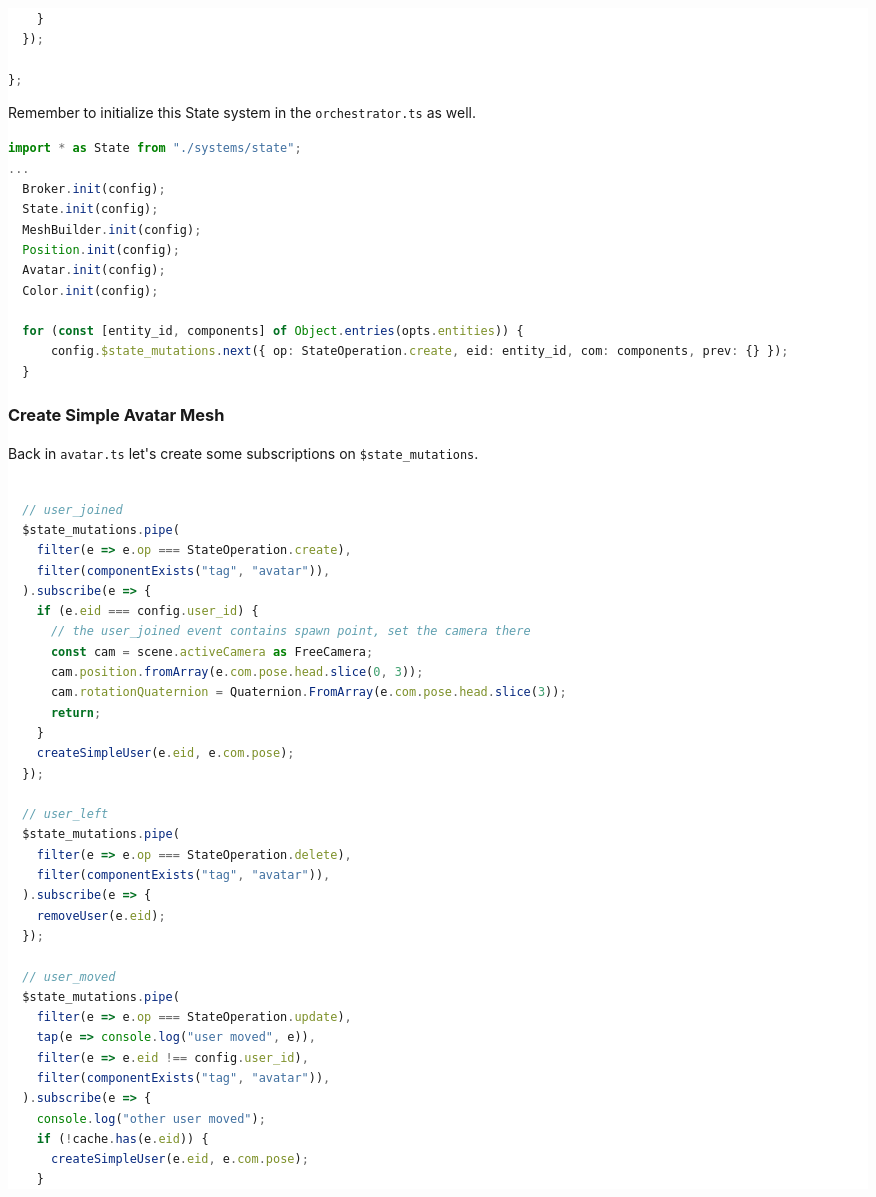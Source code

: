 ```typescript
    }
  });

};

```

Remember to initialize this State system in the `orchestrator.ts` as well.

```typescript
import * as State from "./systems/state";
...
  Broker.init(config);
  State.init(config);
  MeshBuilder.init(config);
  Position.init(config);
  Avatar.init(config);
  Color.init(config);

  for (const [entity_id, components] of Object.entries(opts.entities)) {
      config.$state_mutations.next({ op: StateOperation.create, eid: entity_id, com: components, prev: {} });
  }
```

### Create Simple Avatar Mesh

Back in `avatar.ts` let's create some subscriptions on `$state_mutations`.

```typescript

  // user_joined
  $state_mutations.pipe(
    filter(e => e.op === StateOperation.create),
    filter(componentExists("tag", "avatar")),
  ).subscribe(e => {
    if (e.eid === config.user_id) {
      // the user_joined event contains spawn point, set the camera there
      const cam = scene.activeCamera as FreeCamera;
      cam.position.fromArray(e.com.pose.head.slice(0, 3));
      cam.rotationQuaternion = Quaternion.FromArray(e.com.pose.head.slice(3));
      return;
    }
    createSimpleUser(e.eid, e.com.pose);
  });

  // user_left
  $state_mutations.pipe(
    filter(e => e.op === StateOperation.delete),
    filter(componentExists("tag", "avatar")),
  ).subscribe(e => {
    removeUser(e.eid);
  });

  // user_moved
  $state_mutations.pipe(
    filter(e => e.op === StateOperation.update),
    tap(e => console.log("user moved", e)),
    filter(e => e.eid !== config.user_id),
    filter(componentExists("tag", "avatar")),
  ).subscribe(e => {
    console.log("other user moved");
    if (!cache.has(e.eid)) {
      createSimpleUser(e.eid, e.com.pose);
    }
```